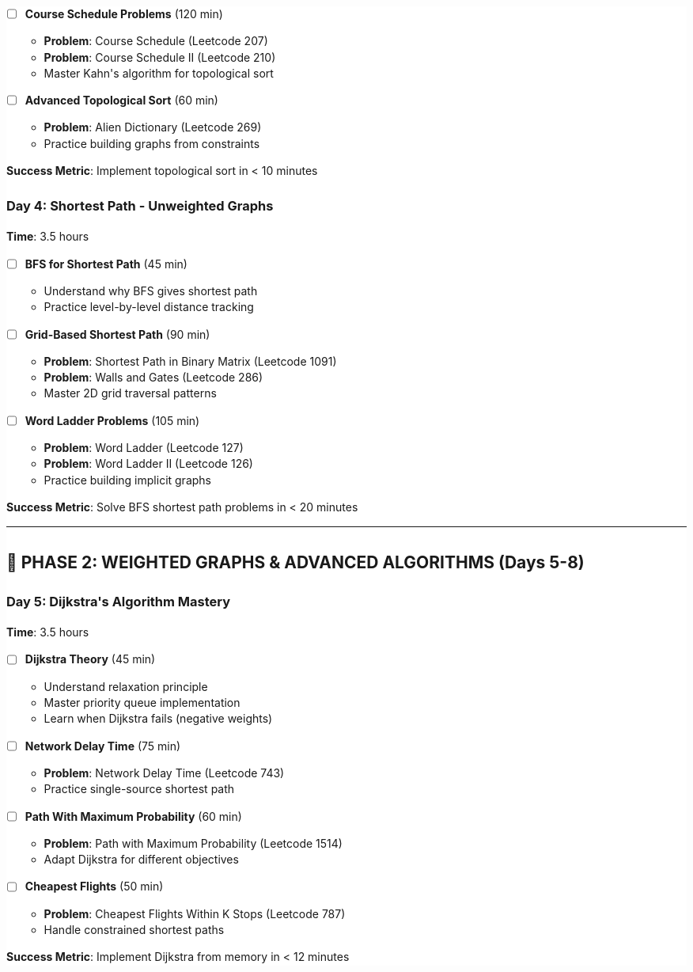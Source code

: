 - [ ] **Course Schedule Problems** (120 min)
  - **Problem**: Course Schedule (Leetcode 207)
  - **Problem**: Course Schedule II (Leetcode 210)
  - Master Kahn's algorithm for topological sort
  
- [ ] **Advanced Topological Sort** (60 min)
  - **Problem**: Alien Dictionary (Leetcode 269)
  - Practice building graphs from constraints

**Success Metric**: Implement topological sort in < 10 minutes

### **Day 4: Shortest Path - Unweighted Graphs**
**Time**: 3.5 hours
- [ ] **BFS for Shortest Path** (45 min)
  - Understand why BFS gives shortest path
  - Practice level-by-level distance tracking
  
- [ ] **Grid-Based Shortest Path** (90 min)
  - **Problem**: Shortest Path in Binary Matrix (Leetcode 1091)
  - **Problem**: Walls and Gates (Leetcode 286)
  - Master 2D grid traversal patterns
  
- [ ] **Word Ladder Problems** (105 min)
  - **Problem**: Word Ladder (Leetcode 127)
  - **Problem**: Word Ladder II (Leetcode 126)
  - Practice building implicit graphs

**Success Metric**: Solve BFS shortest path problems in < 20 minutes

---

## 📅 **PHASE 2: WEIGHTED GRAPHS & ADVANCED ALGORITHMS (Days 5-8)**

### **Day 5: Dijkstra's Algorithm Mastery**
**Time**: 3.5 hours
- [ ] **Dijkstra Theory** (45 min)
  - Understand relaxation principle
  - Master priority queue implementation
  - Learn when Dijkstra fails (negative weights)
  
- [ ] **Network Delay Time** (75 min)
  - **Problem**: Network Delay Time (Leetcode 743)
  - Practice single-source shortest path
  
- [ ] **Path With Maximum Probability** (60 min)
  - **Problem**: Path with Maximum Probability (Leetcode 1514)
  - Adapt Dijkstra for different objectives
  
- [ ] **Cheapest Flights** (50 min)
  - **Problem**: Cheapest Flights Within K Stops (Leetcode 787)
  - Handle constrained shortest paths

**Success Metric**: Implement Dijkstra from memory in < 12 minutes

